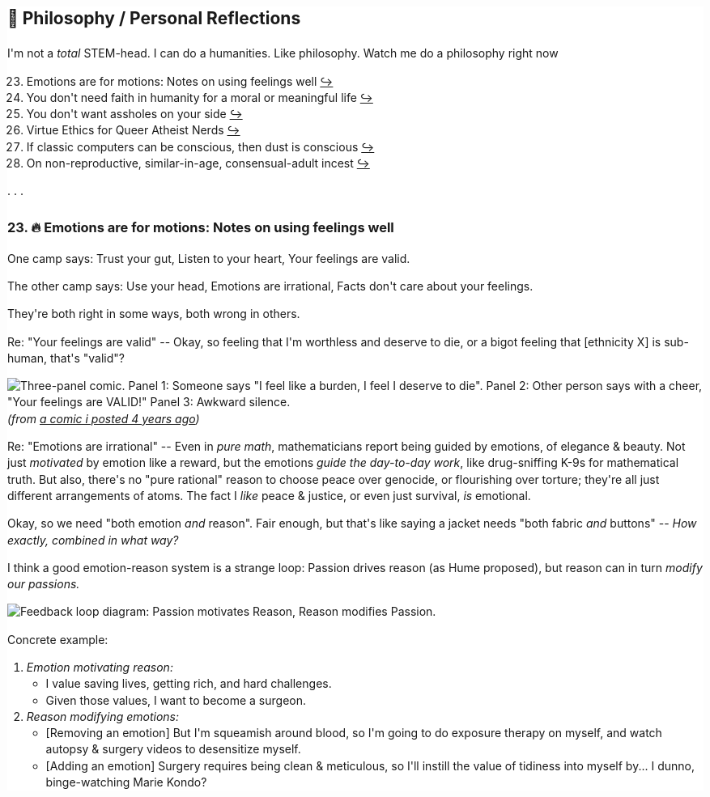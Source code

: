 <a id="category_philosophy"></a>

## 🧐 Philosophy / Personal Reflections

I'm not a *total* STEM-head. I can do a humanities. Like philosophy. Watch me do a philosophy right now

23. Emotions are for motions: Notes on using feelings well [↪](#project_23)
24. You don't need faith in humanity for a moral or meaningful life [↪](#project_24)
25. You don't want assholes on your side [↪](#project_25)
26. Virtue Ethics for Queer Atheist Nerds [↪](#project_26)
27. If classic computers can be conscious, then dust is conscious [↪](#project_27)
28. On non-reproductive, similar-in-age, consensual-adult incest [↪](#project_28)

. . .

<a id="project_23"></a>

### 23. 🔥 Emotions are for motions: Notes on using feelings well

One camp says: Trust your gut, Listen to your heart, Your feelings are valid.

The other camp says: Use your head, Emotions are irrational, Facts don't care about your feelings.

They're both right in some ways, both wrong in others.

Re: "Your feelings are valid" -- Okay, so feeling that I'm worthless and deserve to die, or a bigot feeling that [ethnicity X] is sub-human, that's "valid"?

![Three-panel comic. Panel 1: Someone says "I feel like a burden, I feel I deserve to die". Panel 2: Other person says with a cheer, "Your feelings are VALID!" Panel 3: Awkward silence.](/content/media/backlog/valid.jpg)*(from [a comic i posted 4 years ago](https://twitter.com/ncasenmare/status/1182299307711619072))*

Re: "Emotions are irrational" -- Even in *pure math*, mathematicians report being guided by emotions, of elegance & beauty. Not just *motivated* by emotion like a reward, but the emotions *guide the day-to-day work*, like drug-sniffing K-9s for mathematical truth. But also, there's no "pure rational" reason to choose peace over genocide, or flourishing over torture; they're all just different arrangements of atoms. The fact I *like* peace & justice, or even just survival, *is* emotional.

Okay, so we need "both emotion *and* reason". Fair enough, but that's like saying a jacket needs "both fabric *and* buttons" -- *How exactly, combined in what way?*

I think a good emotion-reason system is a strange loop: Passion drives reason (as Hume proposed), but reason can in turn *modify our passions.*

![Feedback loop diagram: Passion motivates Reason, Reason modifies Passion.](/content/media/backlog/emoloop.png)

Concrete example:

1. *Emotion motivating reason:*
    * I value saving lives, getting rich, and hard challenges.
    * Given those values, I want to become a surgeon.
2. *Reason modifying emotions:*
    * [Removing an emotion] But I'm squeamish around blood, so I'm going to do exposure therapy on myself, and watch autopsy & surgery videos to desensitize myself.
    * [Adding an emotion] Surgery requires being clean & meticulous, so I'll instill the value of tidiness into myself by... I dunno, binge-watching Marie Kondo?


[^no-help]: The highest-resolution exact match was [this forum post with no credit](https://knockout.chat/thread/52258/48#post-1916833).
[^PNP]: [Millennium Prize Problems](https://en.wikipedia.org/wiki/Millennium_Prize_Problems) on Wikipedia. In sum: "P=NP?" is the question, are all problems that are "easy to check" all secretly "easy to solve"?
[^water-logic]: Arulanandham, Calude, and Dinneen (2002): [Solving SAT with bilateral computing](https://researchspace.auckland.ac.nz/bitstream/handle/2292/3707/199joshua.pdf)
[^fuzzy-operators]: These fuzzy gates are the [Zadeh operators](https://en.wikipedia.org/wiki/Fuzzy_logic#Fuzzy_logic_operators) or [Gödel t-norm](https://en.wikipedia.org/wiki/T-norm#Prominent_examples). I *think* they were independently discovered by the mathematicians Lotfi Zadeh & Kurt Gödel, respectively.
[^octopus-saddle]: Peckham (2011). [Monkey, starfish and octopus saddles](https://www.researchgate.net/profile/Scott-Peckham-2/publication/256808897_Monkey_Starfish_and_Octopus_Saddles/links/0c960523c9034673f2000000/Monkey-Starfish-and-Octopus-Saddles.pdf)
[^bqp]: The "quantum" version of the P=NP problem: are problems that are "easy to check" secretly all "easy to solve" _with ideal quantum computers?_ (practicalities & decoherence aside)
[^john]: John et al (2023): [Dead rats, dopamine, performance metrics, and peacock tails: proxy failure is an inherent risk in goal-oriented systems](https://www.cambridge.org/core/journals/behavioral-and-brain-sciences/article/abs/dead-rats-dopamine-performance-metrics-and-peacock-tails-proxy-failure-is-an-inherent-risk-in-goaloriented-systems/89408A43F6D14BFD368FE5225A573032)
[^causal-2]: Manheim & Garrabrant (2019): [Categorizing Variants of Goodhart’s Law](https://arxiv.org/pdf/1803.04585.pdf)
[^spr]: Bishop & Trout (2005) give a snappy overview: [The Amazing Success of Statistical Prediction Rules](https://academic.oup.com/book/36404/chapter-abstract/320070686?redirectedFrom=fulltext) ([pdf](https://joelvelasco.net/teaching/4330/bishop&trout-ch2.pdf))
[^adversarial]: On YouTube: [Fooling Image Recognition with Adversarial Examples](https://www.youtube.com/watch?v=piYnd_wYlT8) (2017)
[^l2]: See the final figure in the "Example: LeNet on MNIST" section of [Tanay & Griffin (2018)](https://thomas-tanay.github.io/post--L2-regularization/). The middle row are the adversarial examples (AE). On the left, with *low* L2 regularization, the AE's are basically indistinguishable to the human eye. On the right, with *high* L2 regularization, the AEs are clearly manipulated & messed up; hence, a human would pick up on those errors better.
[^haidt-twenge]: Twenge (2023): [Here are 13 Other Explanations for the Adolescent Mental Health Crisis. None of Them Work.](https://www.afterbabel.com/p/13-explanations-mental-health-crisis)
[^surgeon-general]: From HHS.gov, May 2023: [Surgeon General Issues New Advisory About Effects Social Media Use Has on Youth Mental Health](https://www.hhs.gov/about/news/2023/05/23/surgeon-general-issues-new-advisory-about-effects-social-media-use-has-youth-mental-health.html)
[^mixtape]: I'm gonna read this book by Scott Cunningham. It's free! [Causal Inference: The Mixtape](https://mixtape.scunning.com/)
[^force-directed]: It's the [force-directed graph drawing](https://en.wikipedia.org/wiki/Force-directed_graph_drawing) algorithm, but with the vertical (y) positions locked.
[^gwern]: Gwern (2014): [Complexity no Bar to AI](https://gwern.net/complexity)
[^bengio]: YouTube embed & summary of his 2019 talk [on this blog post](https://bdtechtalks.com/2019/12/23/yoshua-bengio-neurips-2019-deep-learning/).
[^quote-inspiration]: Riff on the opening lines from a physics textbook written by David L. Goodstein: [(content note: suicide)](https://www.snopes.com/fact-check/science-textbook-gloomy-intro/)
[^true-contradictions]: [Usó-Doménech et al (2015)](https://citeseerx.ist.psu.edu/document?repid=rep1&type=pdf&doi=9763572f7ab63e7ba8d77e39632bdf9c5114ee76). The paper gets a bit... *woo*, but it has at least this cool idea: First, define AND(a,b) = a\*b, since that's a function that's 1 if both inputs are 1, 0 if either input is 0. Next: "true contradiction" → "p and not-p is true" → AND(p,NOT(p)) = 1 → p\*(1-p) = 1 → p = e^±i\*pi/3. A truth value in the *complex plane*. Math is nuckin' futs.
[^tullock-caplan]: Two famous examples: [Gordon Tullock](https://www.aei.org/carpe-diem/economist-gordon-tullock-makes-the-case-for-not-voting-next-tuesday-or-ever/), a founder of public choice theory, and [Bryan Caplan](https://www.econlib.org/archives/2016/09/why_i_dont_vote.html), creator of the term "rational irrationality".
[^sy]: Yudkowsky & Soares (2017): [Functional Decision Theory: A New Theory of Instrumental Rationality](https://arxiv.org/abs/1710.05060)
[^macaskill]: Will Macaskill (2019): [A Critique of Functional Decision Theory](https://www.lesswrong.com/posts/ySLYSsNeFL5CoAQzN/a-critique-of-functional-decision-theory)
[^sartre]: The idea that "we must think & act universally" is *so* ingrained into philosophy, that even existentialist Jean-Paul Sartre [(Sartre 1946)](https://web.archive.org/web/20240201143830/https://www.marxists.org/reference/archive/sartre/works/exist/sartre.htm), while disavowing "human nature", still believed "When we say that man chooses himself, we do mean that every one of us must choose himself; but by that we also mean that in choosing for himself he chooses for all men." Wtf? Sartre, did you really choose to become a full-time philosopher because you want *everyone* to be a full-time philosopher? Coz if that happened, nobody would grow crops and we'd all die. You choose your life *for you,* I choose my life *for me.*
[^anti-solar-env]: Wally Nowinski (2022), guest post on Noahpinion: [America’s Top Environmental Groups Have Lost the Plot on Climate Change](https://www.noahpinion.blog/p/americas-top-environmental-groups)
[^rich-white]: In 2018, [Hidden Tribes](https://hiddentribes.us/) did a demographically-representative survey of 8,000+ U.S. citizens. Summary by David Brooks in NYT: [The Rich, White Civil War](https://archive.is/n0FU0)
[^haidt-joseph]: Haidt & Joseph (2004): [Intuitive ethics: How innately prepared intuitions generate culturally variable virtues](http://www.ethics-based-on-science.com/uploads/2/8/5/1/28516163/mjm-notes-intuitive-ethics-haidt-joseph.pdf)
[^ftx-ea]: If you didn't hear, there was a crypto company called FTX that committed to invest billions of $ in a charity movement called Effective Altruism. Long story short the company was a scam and a lot of charitable projects end up screwed. Dylan Matthews (2022): [How effective altruism let Sam Bankman-Fried happen](https://www.vox.com/future-perfect/23500014/effective-altruism-sam-bankman-fried-ftx-crypto)
[^wordcel]: "Wordcel vs Shape Rotator" was a stupid culture-war meme from two years ago ([Gault 2022 for Vice](https://www.vice.com/en/article/pkpqzb/ok-wtf-are-wordcels-and-shape-rotators)), that got Rorschach Inkblotted into whatever thing someone wanted to insult. (Verbal vs Visual IQ, Theoretical vs Practical, Abstract vs Concrete thinking, Humanities vs STEM, People- vs Thing- orientation, Vibes vs Gears, etc.) Intentionally vague + Emotionally charged = Word designed to cause maximum brain-poisoning. Using "wordcel" is itself wordcel. But dang it... it's *catchy.*
[^blake]: Jon Brodkin (2022) for Ars Technica: [Google fires Blake Lemoine, the engineer who claimed AI chatbot is a person](https://arstechnica.com/tech-policy/2022/07/google-fires-engineer-who-claimed-lamda-chatbot-is-a-sentient-person/)
[^neurons-on-chip]: Abdullahi Tsanni (2023) for MIT Technology Review: [Human brain cells hooked up to a chip can do speech recognition](https://www.technologyreview.com/2023/12/11/1084926/human-brain-cells-chip-organoid-speech-recognition/)
[^dumbfounding]: Haidt et al (2000): [Moral Dumbfounding: When Intuition Finds No Reason](https://polpsy.ca/wp-content/uploads/2019/05/haidt.bjorklund.pdf).
[^cousin]: There's plenty of data supporting "rural = more cousin marriage" [in Central Asia & North Africa](https://en.wikipedia.org/wiki/Cousin_marriage#/media/File:Global_prevalence_of_consanguinity.svg) where it's not taboo, but it's hard to get data from the U.S. or Canada, where it *is* taboo. So, I can't confirm if red states actually *are* more likely to have consensual adult incest.
[^fsco]: Tozdan, Briken, & Dekker (2019): [Uncovering Female Child Sexual Offenders](https://www.ncbi.nlm.nih.gov/pmc/articles/PMC6463078/). See Table 2 for Prevalence Rates (PRs) of female child sex offenders, which range from 10% to 20%. These estimates are based off actual surveys of victims, not just what filters down to official reports.
[^infanticide]: Christian argument for consequentialist morality: "Judge a tree by its fruit". Utilitarian argument for (acting as if) heaven/hell are real: [Pascal's Wager](https://en.wikipedia.org/wiki/Pascal%27s_wager). If it's noble to sacrifice one's life to save others' lives, it must be nobler to sacrifice one's _after_-life to save others' afterlives. Assume 100% of babies go to heaven. Generously assume 90% of adults go to heaven. So if you kill 50 babies, you go to Hell, but 5 others who otherwise wouldn't go to heaven: Net +4 souls saved, and you'll be rewarded in the _after_-after-life!